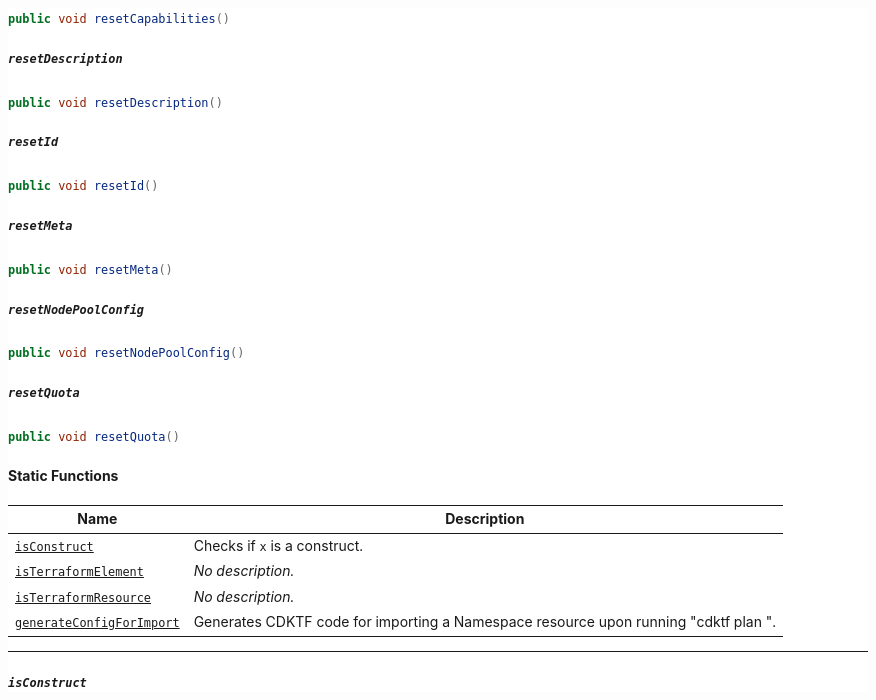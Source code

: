 ```java
public void resetCapabilities()
```

##### `resetDescription` <a name="resetDescription" id="@cdktf/provider-nomad.namespace.Namespace.resetDescription"></a>

```java
public void resetDescription()
```

##### `resetId` <a name="resetId" id="@cdktf/provider-nomad.namespace.Namespace.resetId"></a>

```java
public void resetId()
```

##### `resetMeta` <a name="resetMeta" id="@cdktf/provider-nomad.namespace.Namespace.resetMeta"></a>

```java
public void resetMeta()
```

##### `resetNodePoolConfig` <a name="resetNodePoolConfig" id="@cdktf/provider-nomad.namespace.Namespace.resetNodePoolConfig"></a>

```java
public void resetNodePoolConfig()
```

##### `resetQuota` <a name="resetQuota" id="@cdktf/provider-nomad.namespace.Namespace.resetQuota"></a>

```java
public void resetQuota()
```

#### Static Functions <a name="Static Functions" id="Static Functions"></a>

| **Name** | **Description** |
| --- | --- |
| <code><a href="#@cdktf/provider-nomad.namespace.Namespace.isConstruct">isConstruct</a></code> | Checks if `x` is a construct. |
| <code><a href="#@cdktf/provider-nomad.namespace.Namespace.isTerraformElement">isTerraformElement</a></code> | *No description.* |
| <code><a href="#@cdktf/provider-nomad.namespace.Namespace.isTerraformResource">isTerraformResource</a></code> | *No description.* |
| <code><a href="#@cdktf/provider-nomad.namespace.Namespace.generateConfigForImport">generateConfigForImport</a></code> | Generates CDKTF code for importing a Namespace resource upon running "cdktf plan <stack-name>". |

---

##### `isConstruct` <a name="isConstruct" id="@cdktf/provider-nomad.namespace.Namespace.isConstruct"></a>
